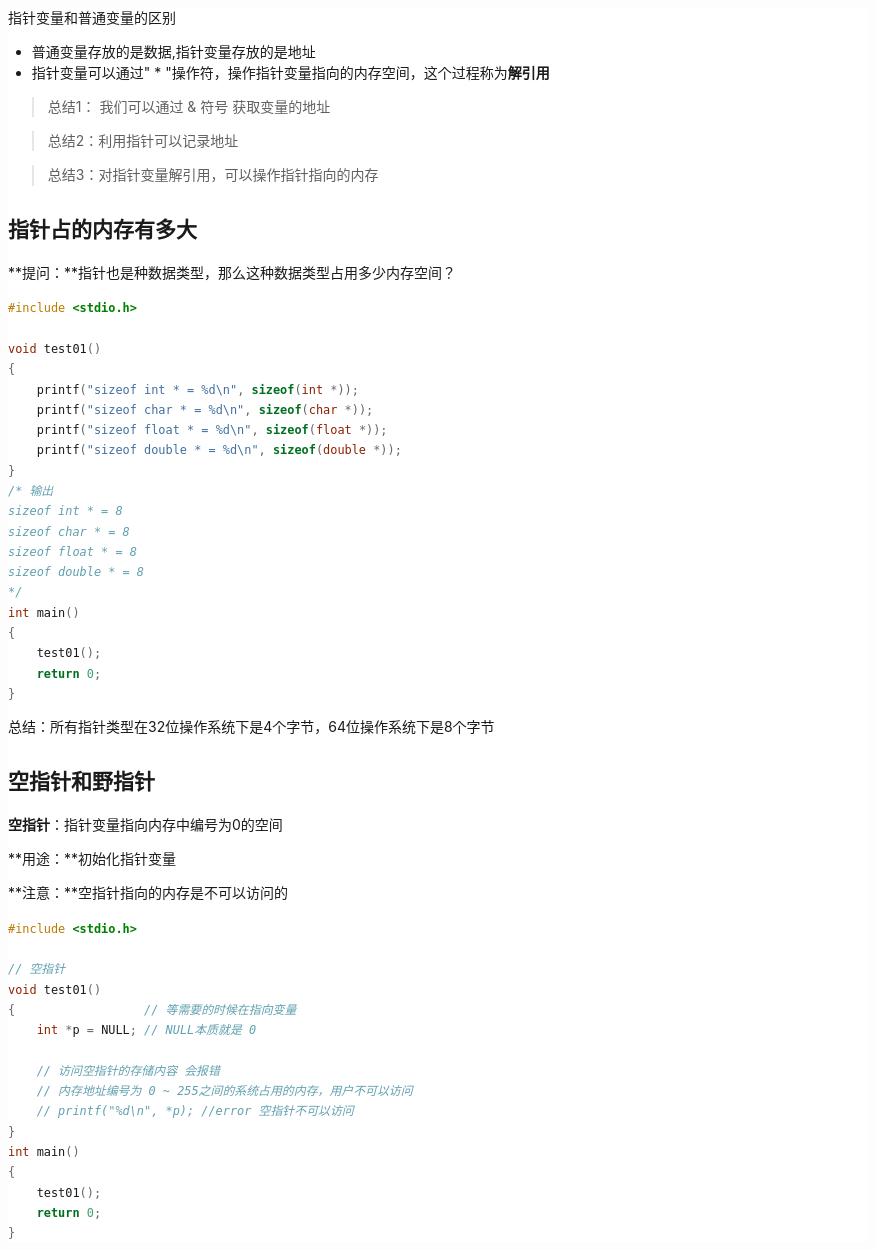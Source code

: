 指针变量和普通变量的区别

* 普通变量存放的是数据,指针变量存放的是地址
* 指针变量可以通过" * "操作符，操作指针变量指向的内存空间，这个过程称为**解引用**

> 总结1： 我们可以通过 & 符号 获取变量的地址

> 总结2：利用指针可以记录地址

> 总结3：对指针变量解引用，可以操作指针指向的内存

## 指针占的内存有多大

**提问：**指针也是种数据类型，那么这种数据类型占用多少内存空间？

```c
#include <stdio.h>

void test01()
{
	printf("sizeof int * = %d\n", sizeof(int *));
	printf("sizeof char * = %d\n", sizeof(char *));
	printf("sizeof float * = %d\n", sizeof(float *));
	printf("sizeof double * = %d\n", sizeof(double *));
}
/* 输出
sizeof int * = 8
sizeof char * = 8
sizeof float * = 8
sizeof double * = 8
*/
int main()
{
    test01();
    return 0;
}
```

总结：所有指针类型在32位操作系统下是4个字节，64位操作系统下是8个字节

## 空指针和野指针

**空指针**：指针变量指向内存中编号为0的空间

**用途：**初始化指针变量

**注意：**空指针指向的内存是不可以访问的

```c
#include <stdio.h>

// 空指针
void test01()
{                  // 等需要的时候在指向变量
    int *p = NULL; // NULL本质就是 0

    // 访问空指针的存储内容 会报错
    // 内存地址编号为 0 ~ 255之间的系统占用的内存，用户不可以访问
    // printf("%d\n", *p); //error 空指针不可以访问
}
int main()
{
    test01();
    return 0;
}
```
